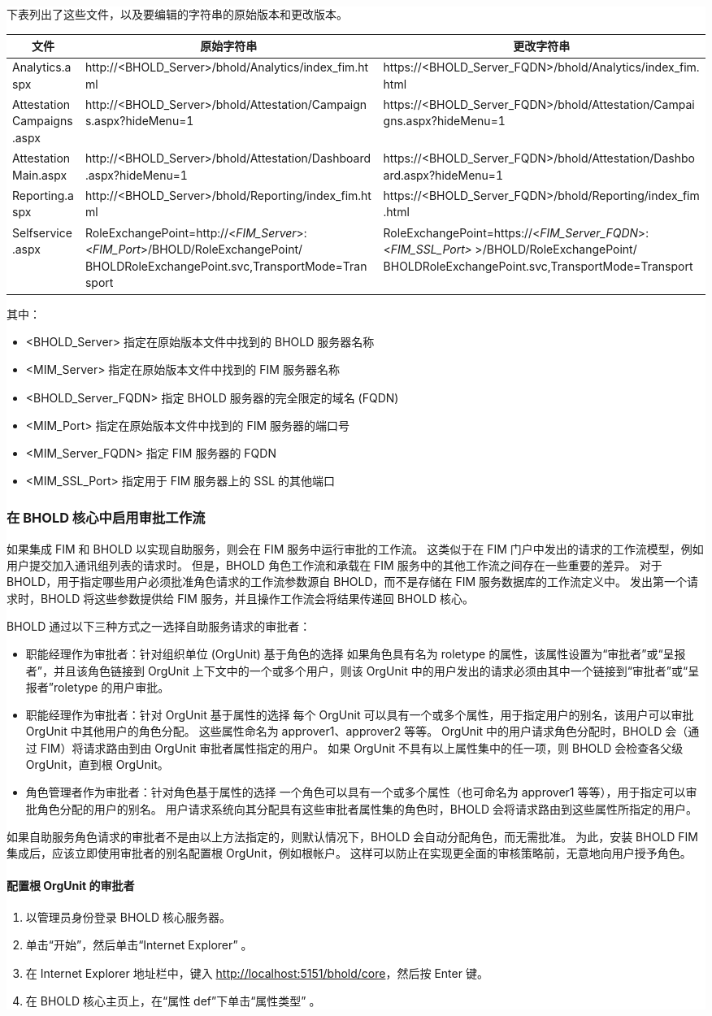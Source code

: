 下表列出了这些文件，以及要编辑的字符串的原始版本和更改版本。

| 文件                   | 原始字符串                                                                                                                    | 更改字符串                                                                                                                                 |
|---------------------------|---------------------------------------------------------------------------------------------------------------------------------------|---------------------------------------------------------------------------------------------------------------------------------------------------|
| Analytics.aspx            |   http://<BHOLD_Server>/bhold/Analytics/index_fim.html | https://<BHOLD_Server_FQDN>/bhold/Analytics/index_fim.html       |
| AttestationCampaigns.aspx |    http://<BHOLD_Server>/bhold/Attestation/Campaigns.aspx?hideMenu=1 | https://<BHOLD_Server_FQDN>/bhold/Attestation/Campaigns.aspx?hideMenu=1 | 
| AttestationMain.aspx      |  http://<BHOLD_Server>/bhold/Attestation/Dashboard.aspx?hideMenu=1        | https://<BHOLD_Server_FQDN>/bhold/Attestation/Dashboard.aspx?hideMenu=1 |
| Reporting.aspx            | http://<BHOLD_Server>/bhold/Reporting/index_fim.html |  https://<BHOLD_Server_FQDN>/bhold/Reporting/index_fim.html |
| Selfservice.aspx          | RoleExchangePoint=http://\<*FIM_Server*\>:\<*FIM_Port*\>/BHOLD/RoleExchangePoint/ BHOLDRoleExchangePoint.svc,TransportMode=Transport | RoleExchangePoint=https://\<*FIM_Server_FQDN*\>:\<*FIM_SSL_Port\>* \>/BHOLD/RoleExchangePoint/ BHOLDRoleExchangePoint.svc,TransportMode=Transport |

其中：

-   \<BHOLD_Server\> 指定在原始版本文件中找到的 BHOLD 服务器名称 

-   \<MIM_Server\> 指定在原始版本文件中找到的 FIM 服务器名称 

-   \<BHOLD_Server_FQDN\> 指定 BHOLD 服务器的完全限定的域名 (FQDN) 

-   \<MIM_Port\> 指定在原始版本文件中找到的 FIM 服务器的端口号 

-   \<MIM_Server_FQDN\> 指定 FIM 服务器的 FQDN 

-   \<MIM_SSL_Port\> 指定用于 FIM 服务器上的 SSL 的其他端口 

### <a name="enable-approval-workflows-in-bhold-core"></a>在 BHOLD 核心中启用审批工作流

如果集成 FIM 和 BHOLD 以实现自助服务，则会在 FIM 服务中运行审批的工作流。 这类似于在 FIM 门户中发出的请求的工作流模型，例如用户提交加入通讯组列表的请求时。 但是，BHOLD 角色工作流和承载在 FIM 服务中的其他工作流之间存在一些重要的差异。 对于 BHOLD，用于指定哪些用户必须批准角色请求的工作流参数源自 BHOLD，而不是存储在 FIM 服务数据库的工作流定义中。 发出第一个请求时，BHOLD 将这些参数提供给 FIM 服务，并且操作工作流会将结果传递回 BHOLD 核心。

BHOLD 通过以下三种方式之一选择自助服务请求的审批者：

-   职能经理作为审批者：针对组织单位 (OrgUnit) 基于角色的选择  如果角色具有名为 roletype 的属性，该属性设置为“审批者”或“呈报者”，并且该角色链接到 OrgUnit 上下文中的一个或多个用户，则该 OrgUnit 中的用户发出的请求必须由其中一个链接到“审批者”或“呈报者”roletype 的用户审批。

-   职能经理作为审批者：针对 OrgUnit 基于属性的选择  每个 OrgUnit 可以具有一个或多个属性，用于指定用户的别名，该用户可以审批 OrgUnit 中其他用户的角色分配。 这些属性命名为 approver1、approver2 等等。 OrgUnit 中的用户请求角色分配时，BHOLD 会（通过 FIM）将请求路由到由 OrgUnit 审批者属性指定的用户。 如果 OrgUnit 不具有以上属性集中的任一项，则 BHOLD 会检查各父级 OrgUnit，直到根 OrgUnit。

-   角色管理者作为审批者：针对角色基于属性的选择  一个角色可以具有一个或多个属性（也可命名为 approver1 等等），用于指定可以审批角色分配的用户的别名。 用户请求系统向其分配具有这些审批者属性集的角色时，BHOLD 会将请求路由到这些属性所指定的用户。

如果自助服务角色请求的审批者不是由以上方法指定的，则默认情况下，BHOLD 会自动分配角色，而无需批准。 为此，安装 BHOLD FIM 集成后，应该立即使用审批者的别名配置根 OrgUnit，例如根帐户。 这样可以防止在实现更全面的审核策略前，无意地向用户授予角色。

#### <a name="to-configure-an-approver-for-the-root-orgunit"></a>配置根 OrgUnit 的审批者

1.  以管理员身份登录 BHOLD 核心服务器。

2.  单击“开始”，然后单击“Internet Explorer”   。

3.  在 Internet Explorer 地址栏中，键入 <http://localhost:5151/bhold/core>，然后按 Enter 键。

4.  在 BHOLD 核心主页上，在“属性 def”下单击“属性类型”   。
